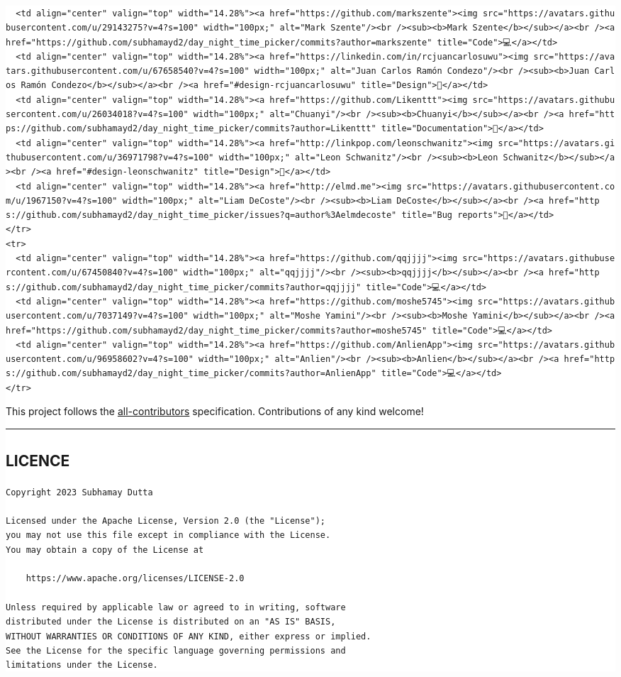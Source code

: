       <td align="center" valign="top" width="14.28%"><a href="https://github.com/markszente"><img src="https://avatars.githubusercontent.com/u/29143275?v=4?s=100" width="100px;" alt="Mark Szente"/><br /><sub><b>Mark Szente</b></sub></a><br /><a href="https://github.com/subhamayd2/day_night_time_picker/commits?author=markszente" title="Code">💻</a></td>
      <td align="center" valign="top" width="14.28%"><a href="https://linkedin.com/in/rcjuancarlosuwu"><img src="https://avatars.githubusercontent.com/u/67658540?v=4?s=100" width="100px;" alt="Juan Carlos Ramón Condezo"/><br /><sub><b>Juan Carlos Ramón Condezo</b></sub></a><br /><a href="#design-rcjuancarlosuwu" title="Design">🎨</a></td>
      <td align="center" valign="top" width="14.28%"><a href="https://github.com/Likenttt"><img src="https://avatars.githubusercontent.com/u/26034018?v=4?s=100" width="100px;" alt="Chuanyi"/><br /><sub><b>Chuanyi</b></sub></a><br /><a href="https://github.com/subhamayd2/day_night_time_picker/commits?author=Likenttt" title="Documentation">📖</a></td>
      <td align="center" valign="top" width="14.28%"><a href="http://linkpop.com/leonschwanitz"><img src="https://avatars.githubusercontent.com/u/36971798?v=4?s=100" width="100px;" alt="Leon Schwanitz"/><br /><sub><b>Leon Schwanitz</b></sub></a><br /><a href="#design-leonschwanitz" title="Design">🎨</a></td>
      <td align="center" valign="top" width="14.28%"><a href="http://elmd.me"><img src="https://avatars.githubusercontent.com/u/1967150?v=4?s=100" width="100px;" alt="Liam DeCoste"/><br /><sub><b>Liam DeCoste</b></sub></a><br /><a href="https://github.com/subhamayd2/day_night_time_picker/issues?q=author%3Aelmdecoste" title="Bug reports">🐛</a></td>
    </tr>
    <tr>
      <td align="center" valign="top" width="14.28%"><a href="https://github.com/qqjjjj"><img src="https://avatars.githubusercontent.com/u/67450840?v=4?s=100" width="100px;" alt="qqjjjj"/><br /><sub><b>qqjjjj</b></sub></a><br /><a href="https://github.com/subhamayd2/day_night_time_picker/commits?author=qqjjjj" title="Code">💻</a></td>
      <td align="center" valign="top" width="14.28%"><a href="https://github.com/moshe5745"><img src="https://avatars.githubusercontent.com/u/7037149?v=4?s=100" width="100px;" alt="Moshe Yamini"/><br /><sub><b>Moshe Yamini</b></sub></a><br /><a href="https://github.com/subhamayd2/day_night_time_picker/commits?author=moshe5745" title="Code">💻</a></td>
      <td align="center" valign="top" width="14.28%"><a href="https://github.com/AnlienApp"><img src="https://avatars.githubusercontent.com/u/96958602?v=4?s=100" width="100px;" alt="Anlien"/><br /><sub><b>Anlien</b></sub></a><br /><a href="https://github.com/subhamayd2/day_night_time_picker/commits?author=AnlienApp" title="Code">💻</a></td>
    </tr>
  </tbody>
</table>






This project follows the [all-contributors](https://github.com/all-contributors/all-contributors) specification. Contributions of any kind welcome!

---

## LICENCE

```
Copyright 2023 Subhamay Dutta

Licensed under the Apache License, Version 2.0 (the "License");
you may not use this file except in compliance with the License.
You may obtain a copy of the License at

    https://www.apache.org/licenses/LICENSE-2.0

Unless required by applicable law or agreed to in writing, software
distributed under the License is distributed on an "AS IS" BASIS,
WITHOUT WARRANTIES OR CONDITIONS OF ANY KIND, either express or implied.
See the License for the specific language governing permissions and
limitations under the License.
```
